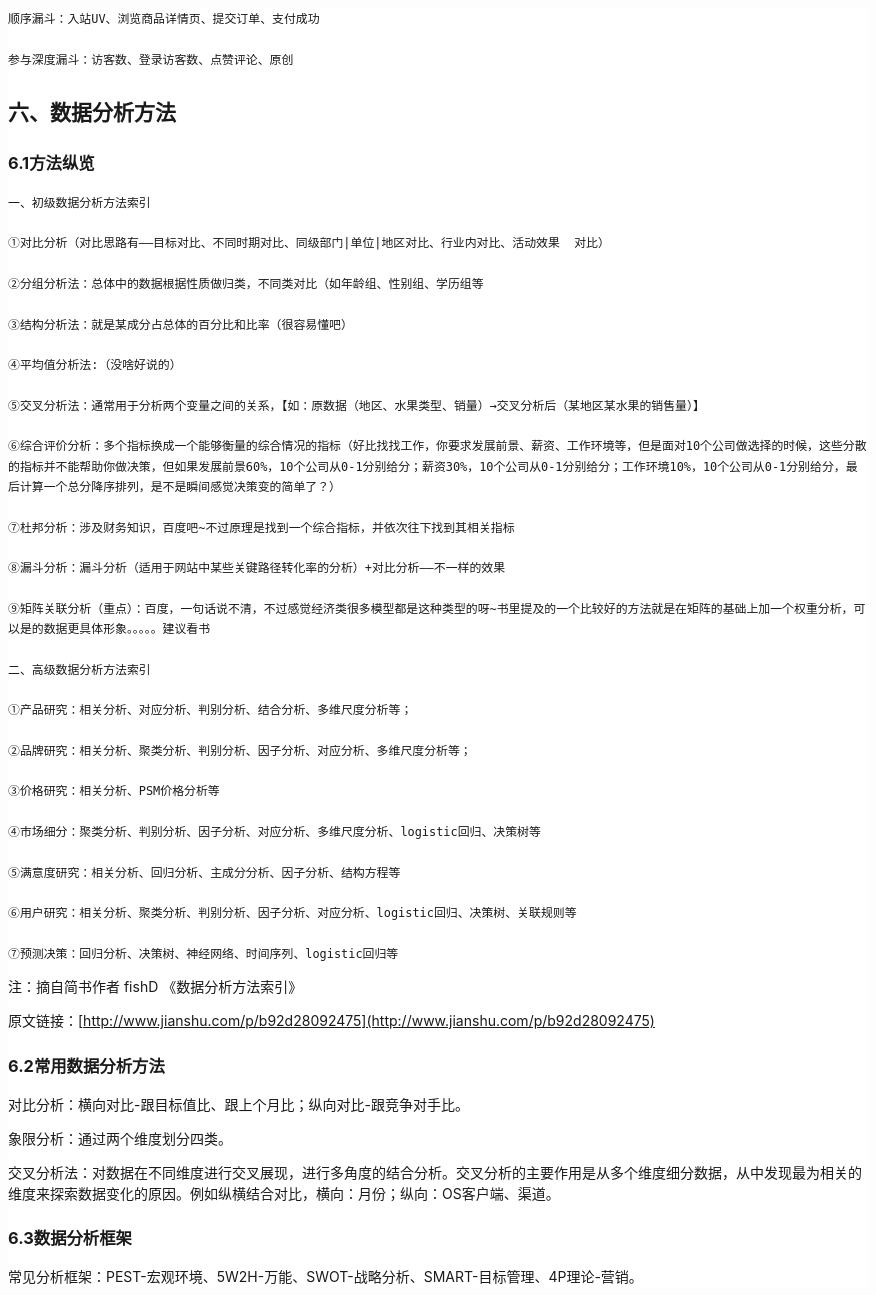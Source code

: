 	顺序漏斗：入站UV、浏览商品详情页、提交订单、支付成功

	参与深度漏斗：访客数、登录访客数、点赞评论、原创
	
## 六、数据分析方法

### 6.1方法纵览

	一、初级数据分析方法索引

	①对比分析（对比思路有——目标对比、不同时期对比、同级部门|单位|地区对比、行业内对比、活动效果  对比）

	②分组分析法：总体中的数据根据性质做归类，不同类对比（如年龄组、性别组、学历组等

	③结构分析法：就是某成分占总体的百分比和比率（很容易懂吧）

	④平均值分析法:（没啥好说的）

	⑤交叉分析法：通常用于分析两个变量之间的关系，【如：原数据（地区、水果类型、销量）→交叉分析后（某地区某水果的销售量）】

	⑥综合评价分析：多个指标换成一个能够衡量的综合情况的指标（好比找找工作，你要求发展前景、薪资、工作环境等，但是面对10个公司做选择的时候，这些分散的指标并不能帮助你做决策，但如果发展前景60%，10个公司从0-1分别给分；薪资30%，10个公司从0-1分别给分；工作环境10%，10个公司从0-1分别给分，最后计算一个总分降序排列，是不是瞬间感觉决策变的简单了？）

	⑦杜邦分析：涉及财务知识，百度吧~不过原理是找到一个综合指标，并依次往下找到其相关指标

	⑧漏斗分析：漏斗分析（适用于网站中某些关键路径转化率的分析）+对比分析——不一样的效果

	⑨矩阵关联分析（重点）：百度，一句话说不清，不过感觉经济类很多模型都是这种类型的呀~书里提及的一个比较好的方法就是在矩阵的基础上加一个权重分析，可以是的数据更具体形象。。。。。建议看书

	二、高级数据分析方法索引

	①产品研究：相关分析、对应分析、判别分析、结合分析、多维尺度分析等；

	②品牌研究：相关分析、聚类分析、判别分析、因子分析、对应分析、多维尺度分析等；

	③价格研究：相关分析、PSM价格分析等

	④市场细分：聚类分析、判别分析、因子分析、对应分析、多维尺度分析、logistic回归、决策树等

	⑤满意度研究：相关分析、回归分析、主成分分析、因子分析、结构方程等

	⑥用户研究：相关分析、聚类分析、判别分析、因子分析、对应分析、logistic回归、决策树、关联规则等

	⑦预测决策：回归分析、决策树、神经网络、时间序列、logistic回归等

注：摘自简书作者 fishD 《数据分析方法索引》

原文链接：[http://www.jianshu.com/p/b92d28092475](http://www.jianshu.com/p/b92d28092475)

### 6.2常用数据分析方法

对比分析：横向对比-跟目标值比、跟上个月比；纵向对比-跟竞争对手比。

象限分析：通过两个维度划分四类。

交叉分析法：对数据在不同维度进行交叉展现，进行多角度的结合分析。交叉分析的主要作用是从多个维度细分数据，从中发现最为相关的维度来探索数据变化的原因。例如纵横结合对比，横向：月份；纵向：OS客户端、渠道。

### 6.3数据分析框架

常见分析框架：PEST-宏观环境、5W2H-万能、SWOT-战略分析、SMART-目标管理、4P理论-营销。
